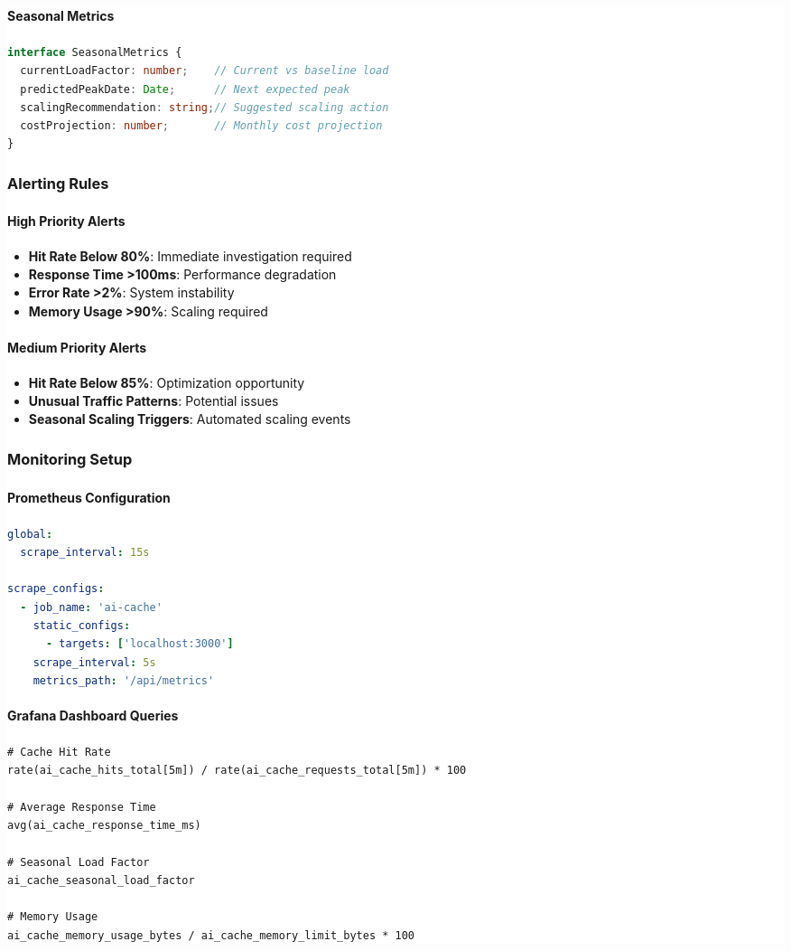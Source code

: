 #### Seasonal Metrics
```typescript
interface SeasonalMetrics {
  currentLoadFactor: number;    // Current vs baseline load
  predictedPeakDate: Date;      // Next expected peak
  scalingRecommendation: string;// Suggested scaling action
  costProjection: number;       // Monthly cost projection
}
```

### Alerting Rules

#### High Priority Alerts
- **Hit Rate Below 80%**: Immediate investigation required
- **Response Time >100ms**: Performance degradation
- **Error Rate >2%**: System instability
- **Memory Usage >90%**: Scaling required

#### Medium Priority Alerts  
- **Hit Rate Below 85%**: Optimization opportunity
- **Unusual Traffic Patterns**: Potential issues
- **Seasonal Scaling Triggers**: Automated scaling events

### Monitoring Setup

#### Prometheus Configuration
```yaml
global:
  scrape_interval: 15s

scrape_configs:
  - job_name: 'ai-cache'
    static_configs:
      - targets: ['localhost:3000']
    scrape_interval: 5s
    metrics_path: '/api/metrics'
```

#### Grafana Dashboard Queries
```promql
# Cache Hit Rate
rate(ai_cache_hits_total[5m]) / rate(ai_cache_requests_total[5m]) * 100

# Average Response Time
avg(ai_cache_response_time_ms)

# Seasonal Load Factor
ai_cache_seasonal_load_factor

# Memory Usage
ai_cache_memory_usage_bytes / ai_cache_memory_limit_bytes * 100
```
